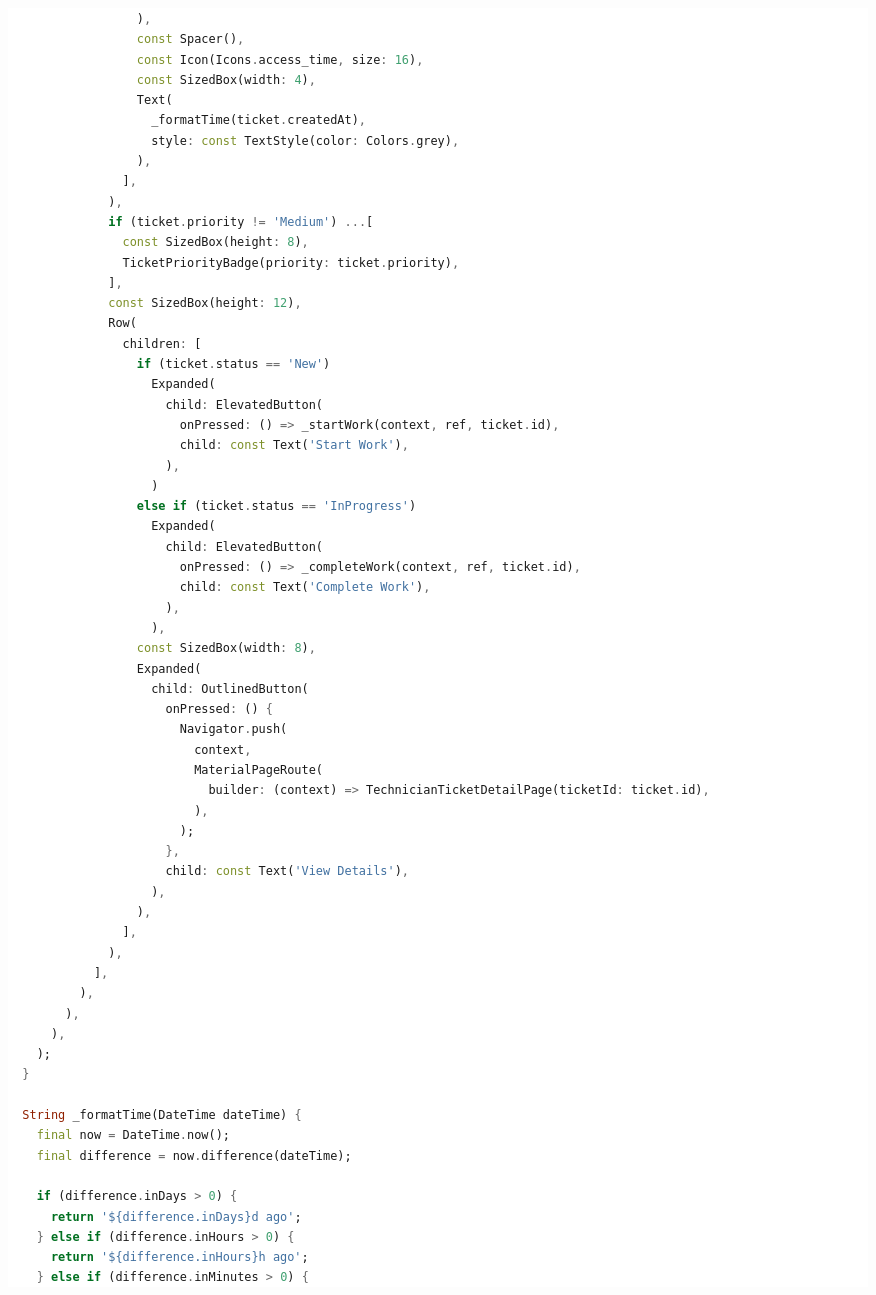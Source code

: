 ```dart
                  ),
                  const Spacer(),
                  const Icon(Icons.access_time, size: 16),
                  const SizedBox(width: 4),
                  Text(
                    _formatTime(ticket.createdAt),
                    style: const TextStyle(color: Colors.grey),
                  ),
                ],
              ),
              if (ticket.priority != 'Medium') ...[
                const SizedBox(height: 8),
                TicketPriorityBadge(priority: ticket.priority),
              ],
              const SizedBox(height: 12),
              Row(
                children: [
                  if (ticket.status == 'New')
                    Expanded(
                      child: ElevatedButton(
                        onPressed: () => _startWork(context, ref, ticket.id),
                        child: const Text('Start Work'),
                      ),
                    )
                  else if (ticket.status == 'InProgress')
                    Expanded(
                      child: ElevatedButton(
                        onPressed: () => _completeWork(context, ref, ticket.id),
                        child: const Text('Complete Work'),
                      ),
                    ),
                  const SizedBox(width: 8),
                  Expanded(
                    child: OutlinedButton(
                      onPressed: () {
                        Navigator.push(
                          context,
                          MaterialPageRoute(
                            builder: (context) => TechnicianTicketDetailPage(ticketId: ticket.id),
                          ),
                        );
                      },
                      child: const Text('View Details'),
                    ),
                  ),
                ],
              ),
            ],
          ),
        ),
      ),
    );
  }

  String _formatTime(DateTime dateTime) {
    final now = DateTime.now();
    final difference = now.difference(dateTime);

    if (difference.inDays > 0) {
      return '${difference.inDays}d ago';
    } else if (difference.inHours > 0) {
      return '${difference.inHours}h ago';
    } else if (difference.inMinutes > 0) {
```
